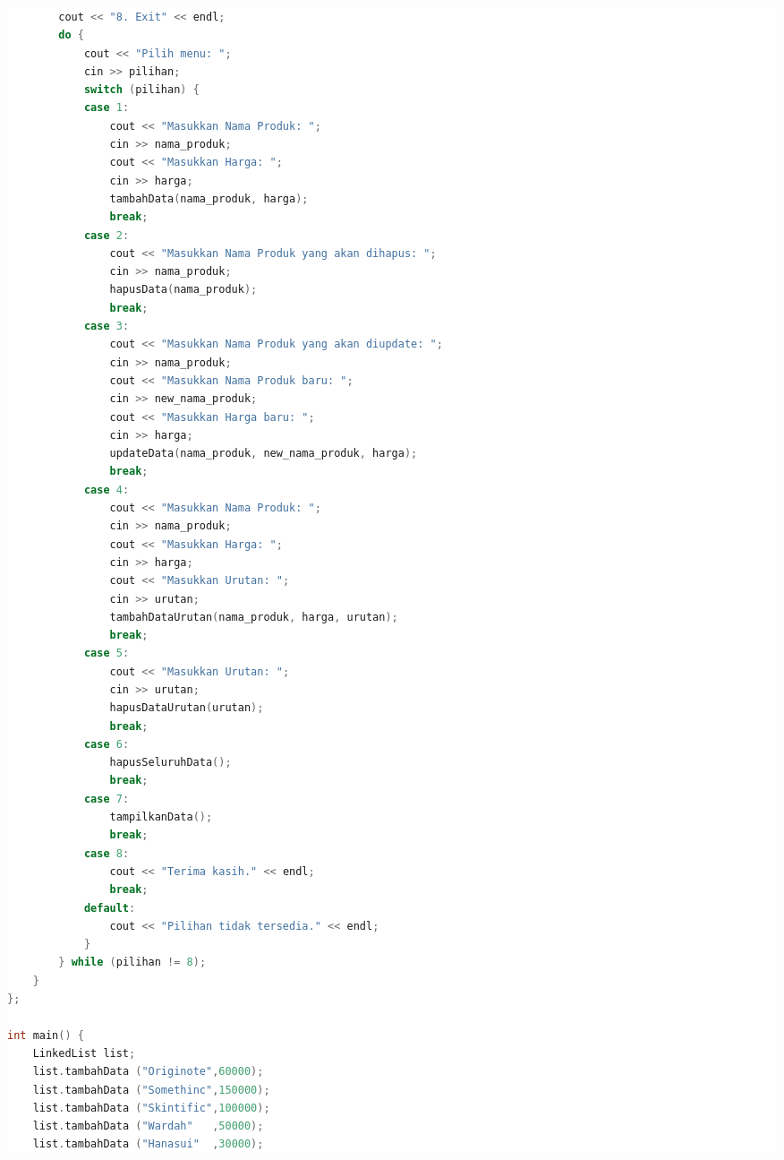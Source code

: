 ```C++
        cout << "8. Exit" << endl;
        do {
            cout << "Pilih menu: ";
            cin >> pilihan;
            switch (pilihan) {
            case 1:
                cout << "Masukkan Nama Produk: ";
                cin >> nama_produk;
                cout << "Masukkan Harga: ";
                cin >> harga;
                tambahData(nama_produk, harga);
                break;
            case 2:
                cout << "Masukkan Nama Produk yang akan dihapus: ";
                cin >> nama_produk;
                hapusData(nama_produk);
                break;
            case 3:
                cout << "Masukkan Nama Produk yang akan diupdate: ";
                cin >> nama_produk;
                cout << "Masukkan Nama Produk baru: ";
                cin >> new_nama_produk;
                cout << "Masukkan Harga baru: ";
                cin >> harga;
                updateData(nama_produk, new_nama_produk, harga);
                break;
            case 4:
                cout << "Masukkan Nama Produk: ";
                cin >> nama_produk;
                cout << "Masukkan Harga: ";
                cin >> harga;
                cout << "Masukkan Urutan: ";
                cin >> urutan;
                tambahDataUrutan(nama_produk, harga, urutan);
                break;
            case 5:
                cout << "Masukkan Urutan: ";
                cin >> urutan;
                hapusDataUrutan(urutan);
                break;
            case 6:
                hapusSeluruhData();
                break;
            case 7:
                tampilkanData();
                break;
            case 8:
                cout << "Terima kasih." << endl;
                break;
            default:
                cout << "Pilihan tidak tersedia." << endl;
            }
        } while (pilihan != 8);
    }
};

int main() {
    LinkedList list;
    list.tambahData ("Originote",60000);
    list.tambahData ("Somethinc",150000);
    list.tambahData ("Skintific",100000);
    list.tambahData ("Wardah"   ,50000);
    list.tambahData ("Hanasui"  ,30000);
```